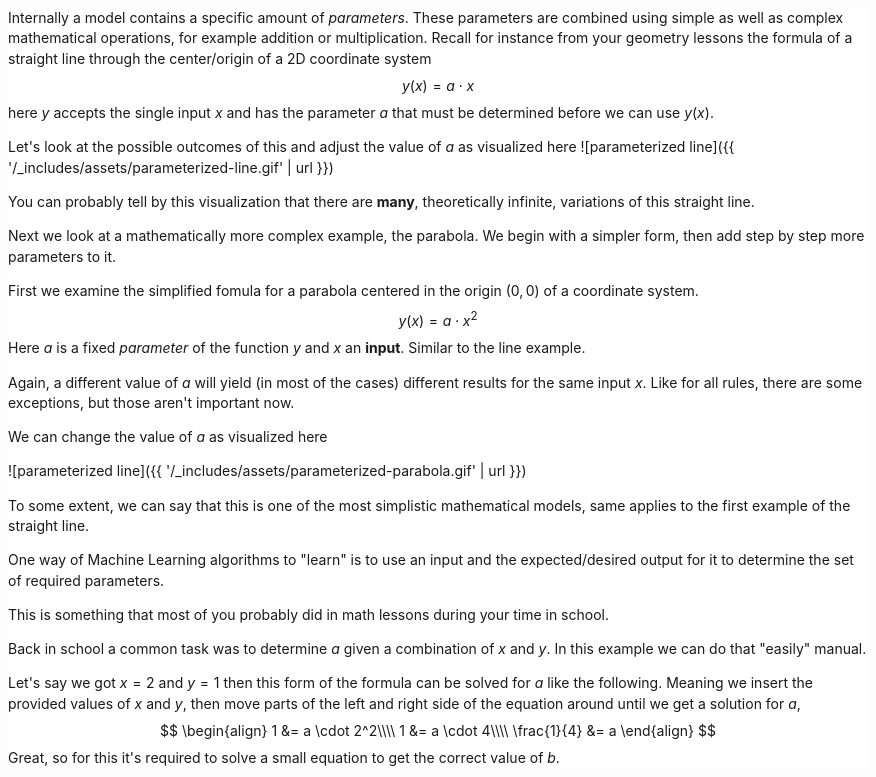 Internally a model contains a specific amount of _parameters_.
These parameters are combined using simple as well as complex mathematical operations, for example addition or multiplication.
Recall for instance from your geometry lessons the formula of a straight line through the center/origin of a 2D coordinate system
$$
y(x) = a \cdot x
$$
here $y$ accepts the single input $x$ and has the parameter $a$ that must be determined before we can use $y(x)$.

Let's look at the possible outcomes of this and adjust the value of $a$ as visualized here
![parameterized line]({{ '/_includes/assets/parameterized-line.gif' | url }})

You can probably tell by this visualization that there are **many**, theoretically infinite, variations of this straight line.

Next we look at a mathematically more complex example, the parabola. We begin with a simpler form, then add step by step more parameters to it.

First we examine the simplified fomula for a parabola centered in the origin $(0, 0)$ of a coordinate system.
$$
y(x) = a\cdot x^2
$$
Here $a$ is a fixed _parameter_ of the function $y$ and $x$ an **input**. Similar to the line example.

Again, a different value of $a$ will yield (in most of the cases) different results for the same input $x$.
Like for all rules, there are some exceptions, but those aren't important now.

We can change the value of $a$ as visualized here

![parameterized line]({{ '/_includes/assets/parameterized-parabola.gif' | url }})


To some extent, we can say that this is one of the most simplistic mathematical models, same applies to the first example of the straight line.

One way of Machine Learning algorithms to "learn" is to use an input and the expected/desired output for it to determine the set of required parameters.

This is something that most of you probably did in math lessons during your time in school.

Back in school a common task was to determine $a$ given a combination of $x$ and $y$.
In this example we can do that "easily" manual.

Let's say we got $x= 2$ and $y=1$ then this form of the formula can be solved for $a$ like the following. Meaning we insert the provided values of $x$ and $y$, then move parts of the left and right side of the equation around until we get a solution for $a$,
$$
\begin{align}
1 &= a \cdot 2^2\\\\
1 &= a \cdot 4\\\\
\frac{1}{4} &= a
\end{align}
$$
Great, so for this it's required to solve a small equation to get the correct value of $b$.
